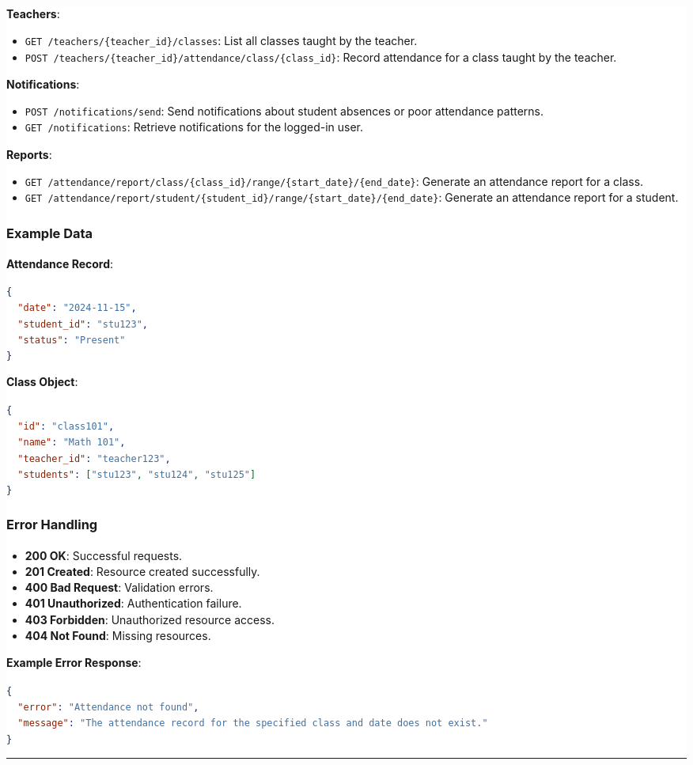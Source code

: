 **Teachers**:
- `GET /teachers/{teacher_id}/classes`: List all classes taught by the teacher.
- `POST /teachers/{teacher_id}/attendance/class/{class_id}`: Record attendance for a class taught by the teacher.

**Notifications**:
- `POST /notifications/send`: Send notifications about student absences or poor attendance patterns.
- `GET /notifications`: Retrieve notifications for the logged-in user.

**Reports**:
- `GET /attendance/report/class/{class_id}/range/{start_date}/{end_date}`: Generate an attendance report for a class.
- `GET /attendance/report/student/{student_id}/range/{start_date}/{end_date}`: Generate an attendance report for a student.

### Example Data
**Attendance Record**:
```json
{
  "date": "2024-11-15",
  "student_id": "stu123",
  "status": "Present"
}
```

**Class Object**:
```json
{
  "id": "class101",
  "name": "Math 101",
  "teacher_id": "teacher123",
  "students": ["stu123", "stu124", "stu125"]
}
```

### Error Handling
- **200 OK**: Successful requests.
- **201 Created**: Resource created successfully.
- **400 Bad Request**: Validation errors.
- **401 Unauthorized**: Authentication failure.
- **403 Forbidden**: Unauthorized resource access.
- **404 Not Found**: Missing resources.

**Example Error Response**:
```json
{
  "error": "Attendance not found",
  "message": "The attendance record for the specified class and date does not exist."
}
```

---
